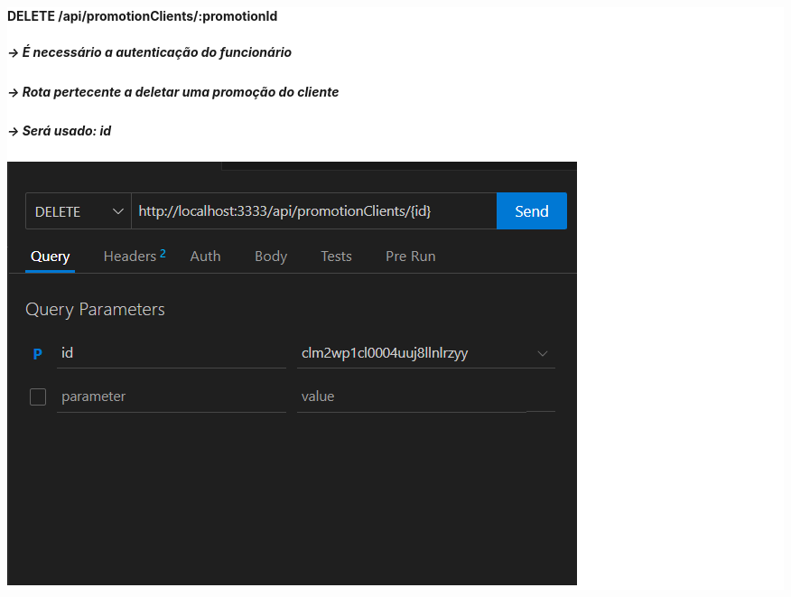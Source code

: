 #### DELETE /api/promotionClients/:promotionId
##### -> É necessário a autenticação do funcionário
##### -> Rota pertecente a deletar uma promoção do cliente
##### -> Será usado: id
<img src="/public/Promotion Client/Delete promotion client/Query.png">
